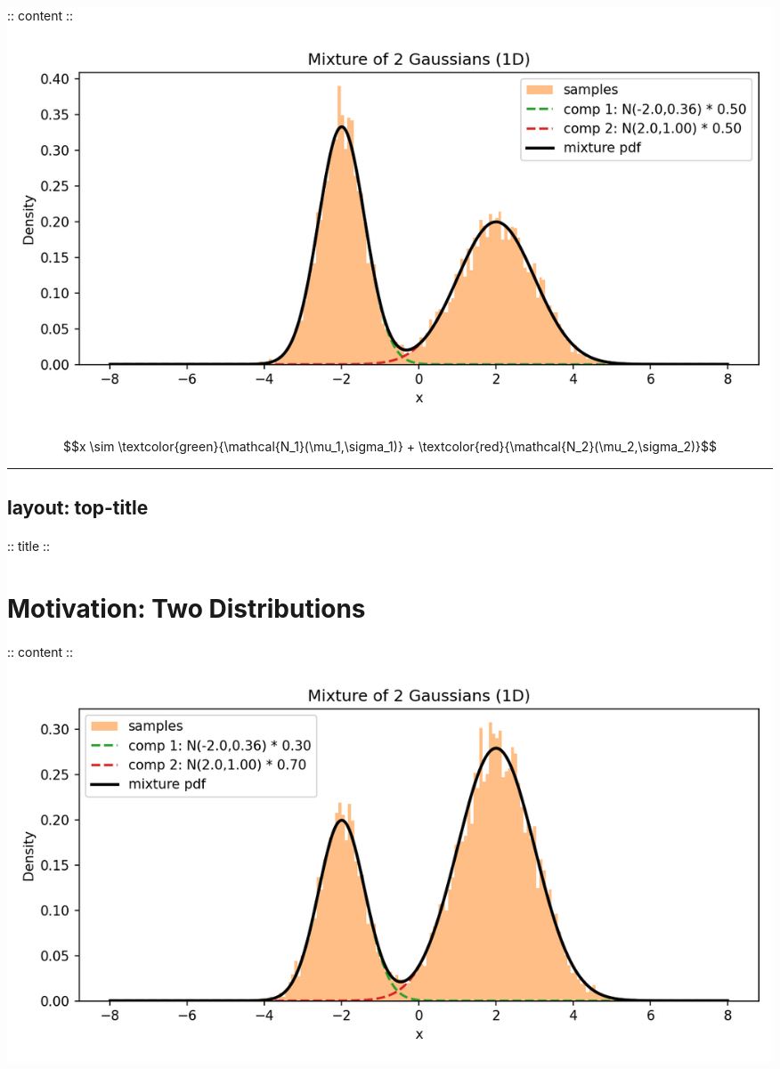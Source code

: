 :: content :: 

![Two](./images/lec4_mixture_2_gaussians.png)

$$x \sim \textcolor{green}{\mathcal{N_1}(\mu_1,\sigma_1)} + \textcolor{red}{\mathcal{N_2}(\mu_2,\sigma_2)}$$

<BottomBar/>

---
layout: top-title 
---

:: title :: 

# Motivation: Two Distributions 

:: content :: 

![Two](./images/lec4_mixture_2_gaussians_2.png)
